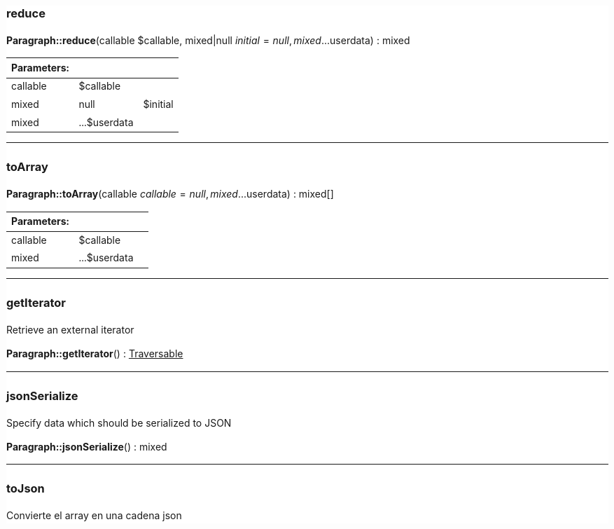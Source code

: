 

### reduce



**Paragraph::reduce**(callable $callable, mixed|null $initial = null, mixed ...$userdata) : mixed


|Parameters: | | |
| --- | --- | --- |
|callable |$callable |  |
|mixed|null |$initial |  |
|mixed |...$userdata |  |

---


### toArray



**Paragraph::toArray**(callable $callable = null, mixed ...$userdata) : mixed[]


|Parameters: | | |
| --- | --- | --- |
|callable |$callable |  |
|mixed |...$userdata |  |

---


### getIterator
Retrieve an external iterator


**Paragraph::getIterator**() : [Traversable](../../../Traversable.md)



---


### jsonSerialize
Specify data which should be serialized to JSON


**Paragraph::jsonSerialize**() : mixed



---


### toJson
Convierte el array en una cadena json
